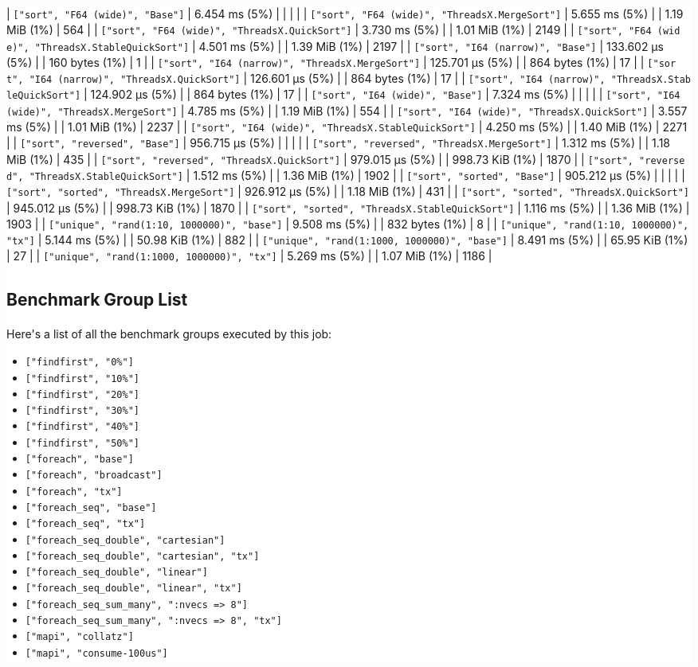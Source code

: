 | `["sort", "F64 (wide)", "Base"]`                                   |   6.454 ms (5%) |           |                 |             |
| `["sort", "F64 (wide)", "ThreadsX.MergeSort"]`                     |   5.655 ms (5%) |           |   1.19 MiB (1%) |         564 |
| `["sort", "F64 (wide)", "ThreadsX.QuickSort"]`                     |   3.730 ms (5%) |           |   1.01 MiB (1%) |        2149 |
| `["sort", "F64 (wide)", "ThreadsX.StableQuickSort"]`               |   4.501 ms (5%) |           |   1.39 MiB (1%) |        2197 |
| `["sort", "I64 (narrow)", "Base"]`                                 | 133.602 μs (5%) |           |  160 bytes (1%) |           1 |
| `["sort", "I64 (narrow)", "ThreadsX.MergeSort"]`                   | 125.701 μs (5%) |           |  864 bytes (1%) |          17 |
| `["sort", "I64 (narrow)", "ThreadsX.QuickSort"]`                   | 126.601 μs (5%) |           |  864 bytes (1%) |          17 |
| `["sort", "I64 (narrow)", "ThreadsX.StableQuickSort"]`             | 124.902 μs (5%) |           |  864 bytes (1%) |          17 |
| `["sort", "I64 (wide)", "Base"]`                                   |   7.324 ms (5%) |           |                 |             |
| `["sort", "I64 (wide)", "ThreadsX.MergeSort"]`                     |   4.785 ms (5%) |           |   1.19 MiB (1%) |         554 |
| `["sort", "I64 (wide)", "ThreadsX.QuickSort"]`                     |   3.557 ms (5%) |           |   1.01 MiB (1%) |        2237 |
| `["sort", "I64 (wide)", "ThreadsX.StableQuickSort"]`               |   4.250 ms (5%) |           |   1.40 MiB (1%) |        2271 |
| `["sort", "reversed", "Base"]`                                     | 956.715 μs (5%) |           |                 |             |
| `["sort", "reversed", "ThreadsX.MergeSort"]`                       |   1.312 ms (5%) |           |   1.18 MiB (1%) |         435 |
| `["sort", "reversed", "ThreadsX.QuickSort"]`                       | 979.015 μs (5%) |           | 998.73 KiB (1%) |        1870 |
| `["sort", "reversed", "ThreadsX.StableQuickSort"]`                 |   1.512 ms (5%) |           |   1.36 MiB (1%) |        1902 |
| `["sort", "sorted", "Base"]`                                       | 905.212 μs (5%) |           |                 |             |
| `["sort", "sorted", "ThreadsX.MergeSort"]`                         | 926.912 μs (5%) |           |   1.18 MiB (1%) |         431 |
| `["sort", "sorted", "ThreadsX.QuickSort"]`                         | 945.012 μs (5%) |           | 998.73 KiB (1%) |        1870 |
| `["sort", "sorted", "ThreadsX.StableQuickSort"]`                   |   1.116 ms (5%) |           |   1.36 MiB (1%) |        1903 |
| `["unique", "rand(1:10, 1000000)", "base"]`                        |   9.508 ms (5%) |           |  832 bytes (1%) |           8 |
| `["unique", "rand(1:10, 1000000)", "tx"]`                          |   5.144 ms (5%) |           |  50.98 KiB (1%) |         882 |
| `["unique", "rand(1:1000, 1000000)", "base"]`                      |   8.491 ms (5%) |           |  65.95 KiB (1%) |          27 |
| `["unique", "rand(1:1000, 1000000)", "tx"]`                        |   5.269 ms (5%) |           |   1.07 MiB (1%) |        1186 |

## Benchmark Group List
Here's a list of all the benchmark groups executed by this job:

- `["findfirst", "0%"]`
- `["findfirst", "10%"]`
- `["findfirst", "20%"]`
- `["findfirst", "30%"]`
- `["findfirst", "40%"]`
- `["findfirst", "50%"]`
- `["foreach", "base"]`
- `["foreach", "broadcast"]`
- `["foreach", "tx"]`
- `["foreach_seq", "base"]`
- `["foreach_seq", "tx"]`
- `["foreach_seq_double", "cartesian"]`
- `["foreach_seq_double", "cartesian", "tx"]`
- `["foreach_seq_double", "linear"]`
- `["foreach_seq_double", "linear", "tx"]`
- `["foreach_seq_sum_many", ":nvecs => 8"]`
- `["foreach_seq_sum_many", ":nvecs => 8", "tx"]`
- `["mapi", "collatz"]`
- `["mapi", "consume-100us"]`
